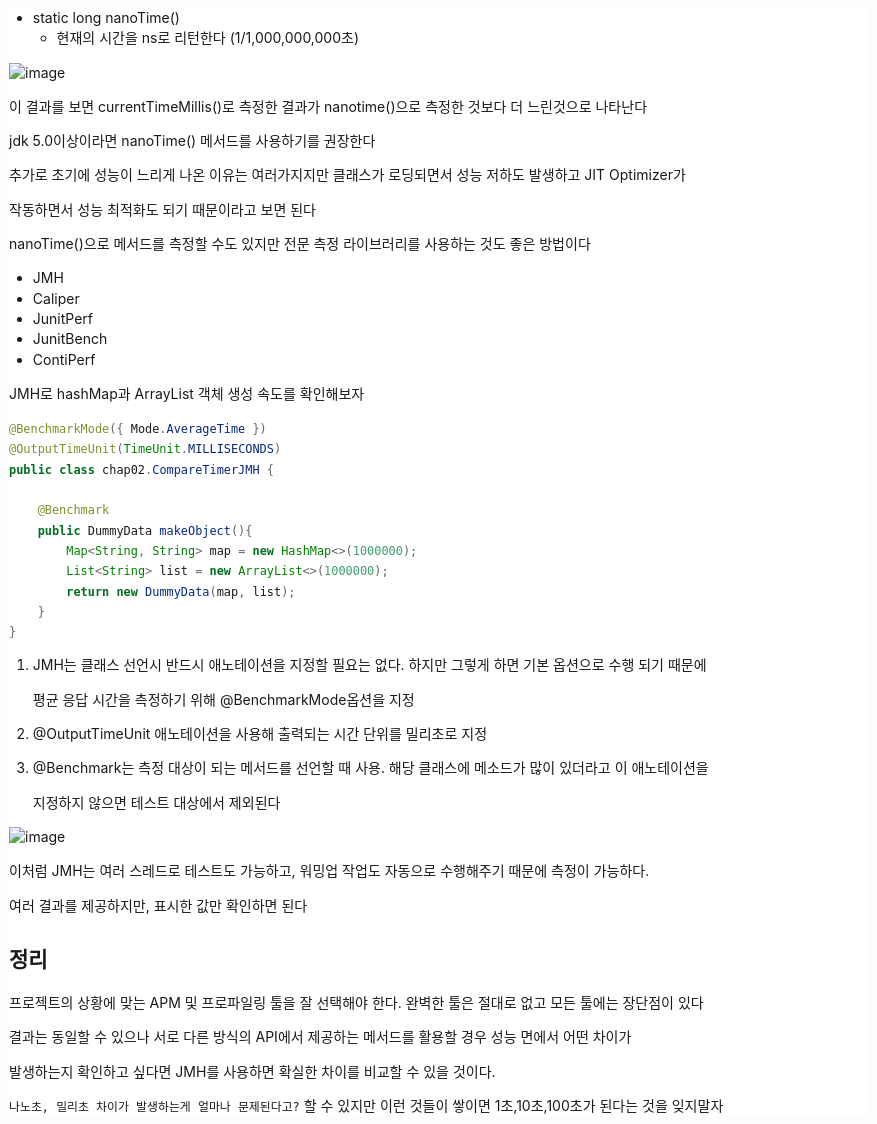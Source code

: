 - static long nanoTime()
  - 현재의 시간을 ns로 리턴한다 (1/1,000,000,000초)

<img width="300" alt="image" src="https://github.com/saechimdaeki/Dev-Diary/assets/40031858/f9c0f42c-1b26-4d2b-8ce2-85c8a576e9cd">

이 결과를 보면 currentTimeMillis()로 측정한 결과가 nanotime()으로 측정한 것보다 더 느린것으로 나타난다

jdk 5.0이상이라면 nanoTime() 메서드를 사용하기를 권장한다

추가로 초기에 성능이 느리게 나온 이유는 여러가지지만 클래스가 로딩되면서 성능 저하도 발생하고 JIT Optimizer가

작동하면서 성능 최적화도 되기 때문이라고 보면 된다


nanoTime()으로 메서드를 측정할 수도 있지만 전문 측정 라이브러리를 사용하는 것도 좋은 방법이다

- JMH
- Caliper
- JunitPerf
- JunitBench
- ContiPerf

JMH로 hashMap과 ArrayList 객체 생성 속도를 확인해보자

```java
@BenchmarkMode({ Mode.AverageTime })
@OutputTimeUnit(TimeUnit.MILLISECONDS)
public class chap02.CompareTimerJMH {

    @Benchmark
    public DummyData makeObject(){
        Map<String, String> map = new HashMap<>(1000000);
        List<String> list = new ArrayList<>(1000000);
        return new DummyData(map, list);
    }
}
```

1. JMH는 클래스 선언시 반드시 애노테이션을 지정할 필요는 없다. 하지만 그렇게 하면 기본 옵션으로 수행 되기 때문에

    평균 응답 시간을 측정하기 위해 @BenchmarkMode옵션을 지정
2. @OutputTimeUnit 애노테이션을 사용해 출력되는 시간 단위를 밀리초로 지정
3. @Benchmark는 측정 대상이 되는 메서드를 선언할 때 사용. 해당 클래스에 메소드가 많이 있더라고 이 애노테이션을
    
    지정하지 않으면 테스트 대상에서 제외된다

![image](https://github.com/saechimdaeki/Dev-Diary/assets/40031858/a7e54714-9970-44e4-bd00-ab8aaeea65b7)

이처럼 JMH는 여러 스레드로 테스트도 가능하고, 워밍업 작업도 자동으로 수행해주기 때문에 측정이 가능하다.

여러 결과를 제공하지만, 표시한 값만 확인하면 된다

## 정리

프로젝트의 상황에 맞는 APM 및 프로파일링 툴을 잘 선택해야 한다. 완벽한 툴은 절대로 없고 모든 툴에는 장단점이 있다

결과는 동일할 수 있으나 서로 다른 방식의 API에서 제공하는 메서드를 활용할 경우 성능 면에서 어떤 차이가

발생하는지 확인하고 싶다면 JMH를 사용하면 확실한 차이를 비교할 수 있을 것이다.

`나노초, 밀리초 차이가 발생하는게 얼마나 문제된다고?` 할 수 있지만 이런 것들이 쌓이면 1초,10초,100초가 된다는 것을 잊지말자



